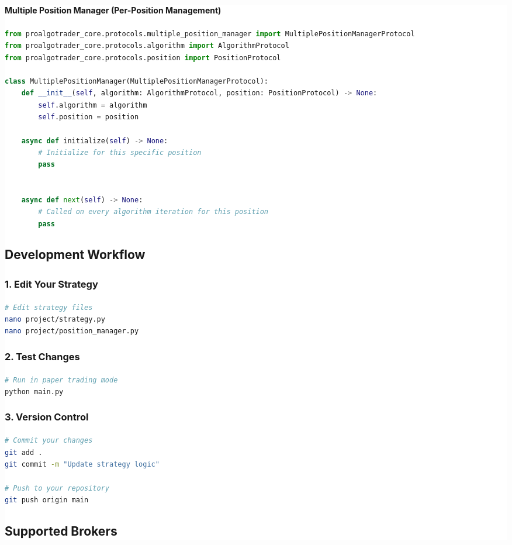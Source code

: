 #### Multiple Position Manager (Per-Position Management)

```python
from proalgotrader_core.protocols.multiple_position_manager import MultiplePositionManagerProtocol
from proalgotrader_core.protocols.algorithm import AlgorithmProtocol
from proalgotrader_core.protocols.position import PositionProtocol

class MultiplePositionManager(MultiplePositionManagerProtocol):
    def __init__(self, algorithm: AlgorithmProtocol, position: PositionProtocol) -> None:
        self.algorithm = algorithm
        self.position = position

    async def initialize(self) -> None:
        # Initialize for this specific position
        pass


    async def next(self) -> None:
        # Called on every algorithm iteration for this position
        pass
```

## Development Workflow

### 1. **Edit Your Strategy**

```bash
# Edit strategy files
nano project/strategy.py
nano project/position_manager.py
```

### 2. **Test Changes**

```bash
# Run in paper trading mode
python main.py
```

### 3. **Version Control**

```bash
# Commit your changes
git add .
git commit -m "Update strategy logic"

# Push to your repository
git push origin main
```

## Supported Brokers
